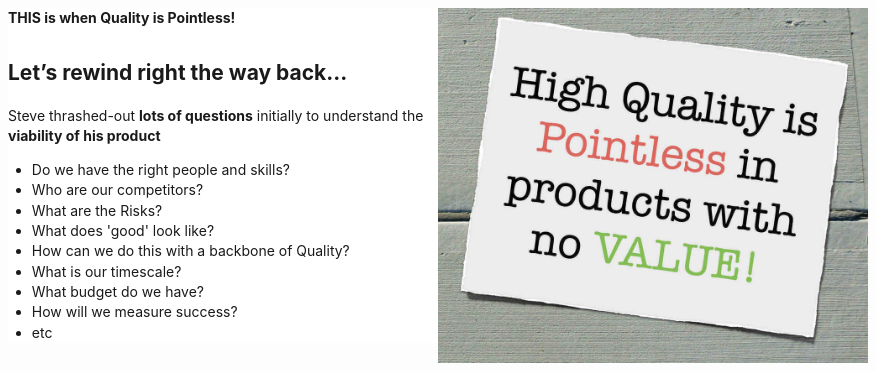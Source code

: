 <img src="/images/posts/Quality-Is-Pointless-NoValue.jpeg" alt="High quality is pointless in products with no value." style="float:right; margin-left: 10px; width:50%;" />

**THIS is when Quality is Pointless!**

## Let’s **rewind right the way back...**

Steve thrashed-out **lots of questions** initially to understand the **viability of his product**
- Do we have the right people and skills?
- Who are our competitors?
- What are the Risks?
- What does 'good' look like?
- How can we do this with a backbone of Quality?
- What is our timescale?
- What budget do we have?
- How will we measure success?
- etc
